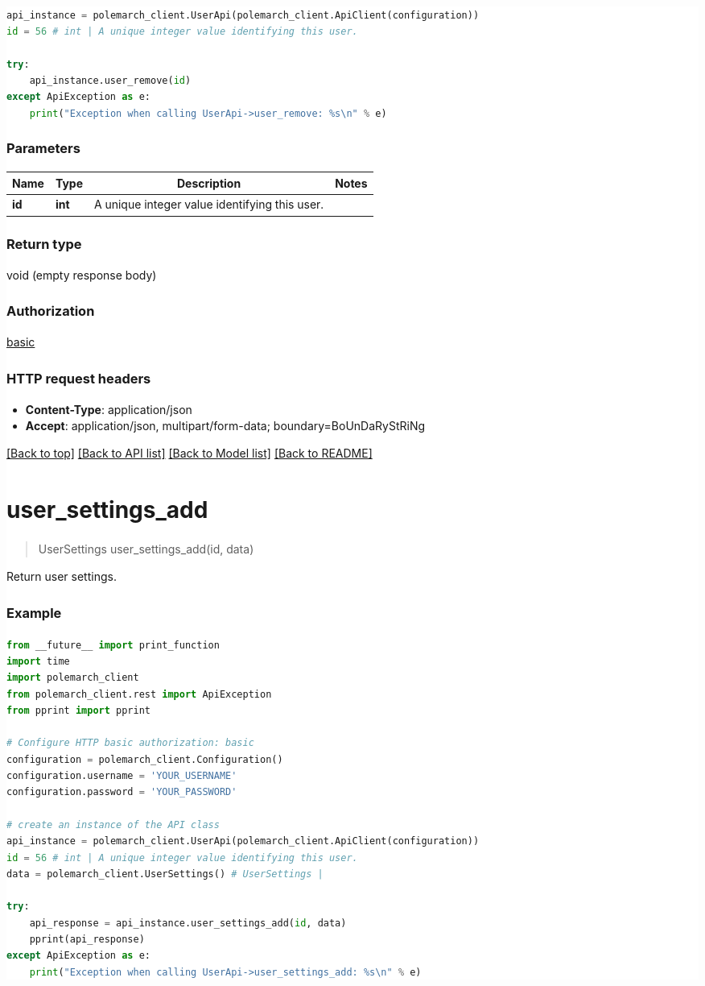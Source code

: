 ```python
api_instance = polemarch_client.UserApi(polemarch_client.ApiClient(configuration))
id = 56 # int | A unique integer value identifying this user.

try:
    api_instance.user_remove(id)
except ApiException as e:
    print("Exception when calling UserApi->user_remove: %s\n" % e)
```

### Parameters

Name | Type | Description  | Notes
------------- | ------------- | ------------- | -------------
 **id** | **int**| A unique integer value identifying this user. | 

### Return type

void (empty response body)

### Authorization

[basic](../README.md#basic)

### HTTP request headers

 - **Content-Type**: application/json
 - **Accept**: application/json, multipart/form-data; boundary=BoUnDaRyStRiNg

[[Back to top]](#) [[Back to API list]](../README.md#documentation-for-api-endpoints) [[Back to Model list]](../README.md#documentation-for-models) [[Back to README]](../README.md)

# **user_settings_add**
> UserSettings user_settings_add(id, data)



Return user settings.

### Example
```python
from __future__ import print_function
import time
import polemarch_client
from polemarch_client.rest import ApiException
from pprint import pprint

# Configure HTTP basic authorization: basic
configuration = polemarch_client.Configuration()
configuration.username = 'YOUR_USERNAME'
configuration.password = 'YOUR_PASSWORD'

# create an instance of the API class
api_instance = polemarch_client.UserApi(polemarch_client.ApiClient(configuration))
id = 56 # int | A unique integer value identifying this user.
data = polemarch_client.UserSettings() # UserSettings | 

try:
    api_response = api_instance.user_settings_add(id, data)
    pprint(api_response)
except ApiException as e:
    print("Exception when calling UserApi->user_settings_add: %s\n" % e)
```
